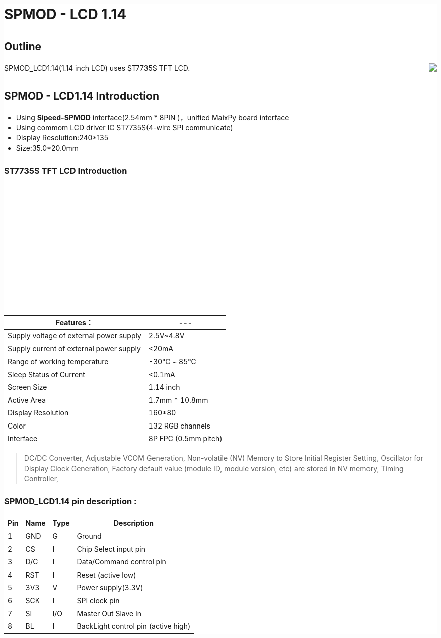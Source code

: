 # SPMOD - LCD 1.14


## Outline

<img src="../../assets/spmod/spmod_lcd1.14//sp_lcd.png" align="right" width="" height="500" />

SPMOD_LCD1.14(1.14 inch LCD) uses ST7735S TFT LCD.

## SPMOD - LCD1.14 Introduction

- Using **Sipeed-SPMOD** interface(2.54mm * 8PIN )，unified MaixPy board interface
- Using commom LCD driver IC ST7735S(4-wire SPI communicate)
- Display Resolution:240\*135
- Size:35.0\*20.0mm

### ST7735S TFT LCD Introduction

| Features： | --- |
| --- | -- |
| Supply voltage of external power supply | 2.5V~4.8V |
| Supply current of external power supply | <20mA |
| Range of working temperature | -30℃ ~ 85℃ |
| Sleep Status of Current | <0.1mA |
| Screen Size | 1.14 inch |
| Active Area | 1.7mm * 10.8mm |
| Display Resolution | 160*80 |
| Color | 132 RGB channels |
| Interface | 8P FPC (0.5mm pitch) |
> DC/DC Converter,
Adjustable VCOM Generation,
Non-volatile (NV) Memory to Store Initial Register Setting,
Oscillator for Display Clock Generation,
Factory default value (module ID, module version, etc) are stored in NV memory,
Timing Controller,


###  SPMOD_LCD1.14 pin description :

| Pin | Name | Type | Description |
| -------- | -------- | ---- | --- |
| 1 | GND | G  | Ground |
| 2 | CS | I  | Chip Select input pin |
| 3 | D/C | I  | Data/Command control pin |
| 4 | RST | I  | Reset (active low) |
| 5 | 3V3 | V  | Power supply(3.3V) |
| 6 | SCK | I  | SPI clock pin |
| 7 | SI | I/O  | Master Out Slave In |
| 8 | BL | I  | BackLight control pin (active high) |
